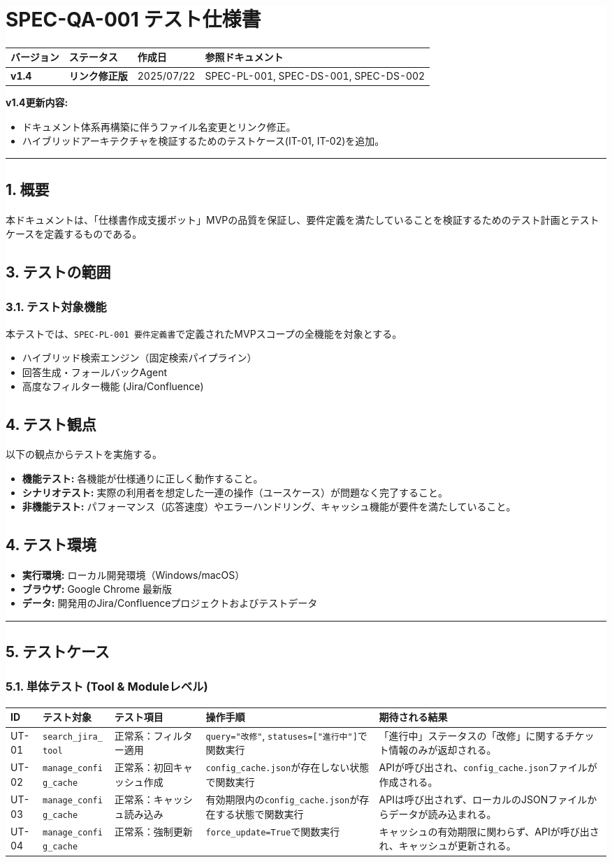 # SPEC-QA-001 テスト仕様書

| バージョン | ステータス | 作成日 | 参照ドキュメント |
| :--- | :--- | :--- | :--- |
| **v1.4** | **リンク修正版** | 2025/07/22 | SPEC-PL-001, SPEC-DS-001, SPEC-DS-002 |

**v1.4更新内容:**
- ドキュメント体系再構築に伴うファイル名変更とリンク修正。
- ハイブリッドアーキテクチャを検証するためのテストケース(IT-01, IT-02)を追加。

---

## 1. 概要
本ドキュメントは、「仕様書作成支援ボット」MVPの品質を保証し、要件定義を満たしていることを検証するためのテスト計画とテストケースを定義するものである。

## 3. テストの範囲

### 3.1. テスト対象機能
本テストでは、`SPEC-PL-001 要件定義書`で定義されたMVPスコープの全機能を対象とする。
- ハイブリッド検索エンジン（固定検索パイプライン）
- 回答生成・フォールバックAgent
- 高度なフィルター機能 (Jira/Confluence)

## 4. テスト観点
以下の観点からテストを実施する。

* **機能テスト:** 各機能が仕様通りに正しく動作すること。
* **シナリオテスト:** 実際の利用者を想定した一連の操作（ユースケース）が問題なく完了すること。
* **非機能テスト:** パフォーマンス（応答速度）やエラーハンドリング、キャッシュ機能が要件を満たしていること。

## 4. テスト環境
* **実行環境:** ローカル開発環境（Windows/macOS）
* **ブラウザ:** Google Chrome 最新版
* **データ:** 開発用のJira/Confluenceプロジェクトおよびテストデータ

---

## 5. テストケース

### 5.1. 単体テスト (Tool & Moduleレベル)

| ID | テスト対象 | テスト項目 | 操作手順 | 期待される結果 |
| :--- | :--- | :--- | :--- | :--- |
| UT-01 | `search_jira_tool` | 正常系：フィルター適用 | `query="改修"`, `statuses=["進行中"]`で関数実行 | 「進行中」ステータスの「改修」に関するチケット情報のみが返却される。 |
| UT-02 | `manage_config_cache` | 正常系：初回キャッシュ作成 | `config_cache.json`が存在しない状態で関数実行 | APIが呼び出され、`config_cache.json`ファイルが作成される。 |
| UT-03 | `manage_config_cache` | 正常系：キャッシュ読み込み | 有効期限内の`config_cache.json`が存在する状態で関数実行 | APIは呼び出されず、ローカルのJSONファイルからデータが読み込まれる。 |
| UT-04 | `manage_config_cache` | 正常系：強制更新 | `force_update=True`で関数実行 | キャッシュの有効期限に関わらず、APIが呼び出され、キャッシュが更新される。 |
